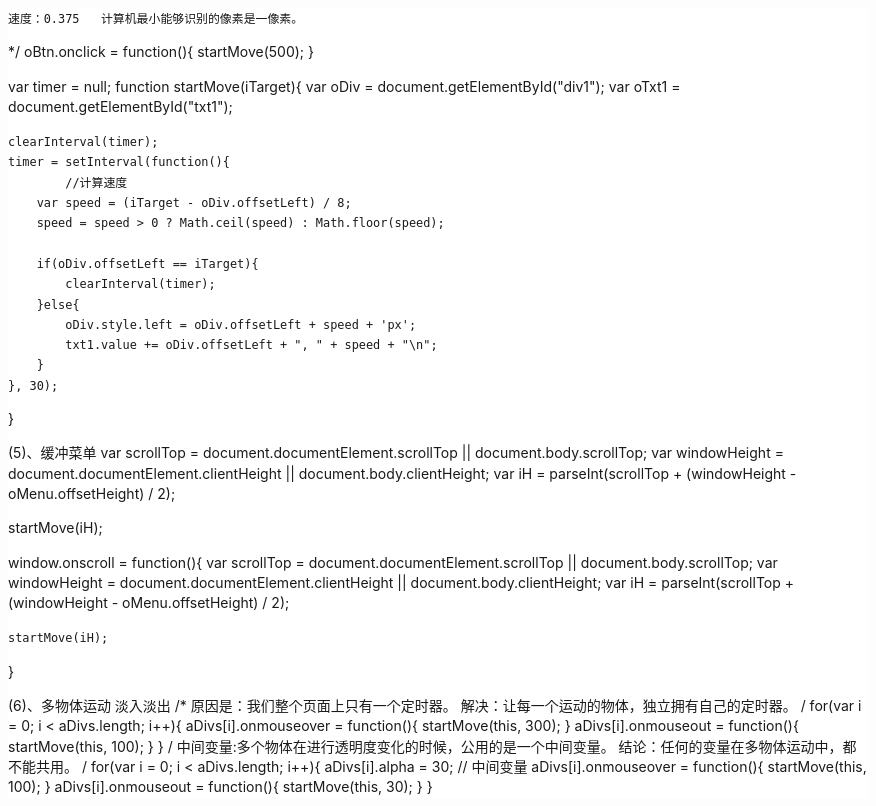 	速度：0.375   计算机最小能够识别的像素是一像素。
*/
oBtn.onclick = function(){
	startMove(500);
}

var timer = null;
function startMove(iTarget){
	var oDiv = document.getElementById("div1");
	var oTxt1 = document.getElementById("txt1");

	clearInterval(timer);
	timer = setInterval(function(){
			//计算速度
		var speed = (iTarget - oDiv.offsetLeft) / 8;
		speed = speed > 0 ? Math.ceil(speed) : Math.floor(speed);
	
		if(oDiv.offsetLeft == iTarget){
			clearInterval(timer);
		}else{
			oDiv.style.left = oDiv.offsetLeft + speed + 'px';
			txt1.value += oDiv.offsetLeft + ", " + speed + "\n";
		}
	}, 30);
}

(5)、缓冲菜单
var scrollTop = document.documentElement.scrollTop || document.body.scrollTop;
var windowHeight = document.documentElement.clientHeight || document.body.clientHeight;
var iH = parseInt(scrollTop + (windowHeight - oMenu.offsetHeight) / 2);

startMove(iH);


window.onscroll = function(){
	var scrollTop = document.documentElement.scrollTop || document.body.scrollTop;
	var windowHeight = document.documentElement.clientHeight || document.body.clientHeight;
	var iH = parseInt(scrollTop + (windowHeight - oMenu.offsetHeight) / 2);

	startMove(iH);
}

(6)、多物体运动 淡入淡出
/*
原因是：我们整个页面上只有一个定时器。
解决：让每一个运动的物体，独立拥有自己的定时器。
/
for(var i = 0; i < aDivs.length; i++){
aDivs[i].onmouseover = function(){
startMove(this, 300);
}
aDivs[i].onmouseout = function(){
startMove(this, 100);
}
}
/
中间变量:多个物体在进行透明度变化的时候，公用的是一个中间变量。
结论：任何的变量在多物体运动中，都不能共用。
/
for(var i = 0; i < aDivs.length; i++){
aDivs[i].alpha = 30; // 中间变量
aDivs[i].onmouseover = function(){
startMove(this, 100);
}
aDivs[i].onmouseout = function(){
startMove(this, 30);
}
}